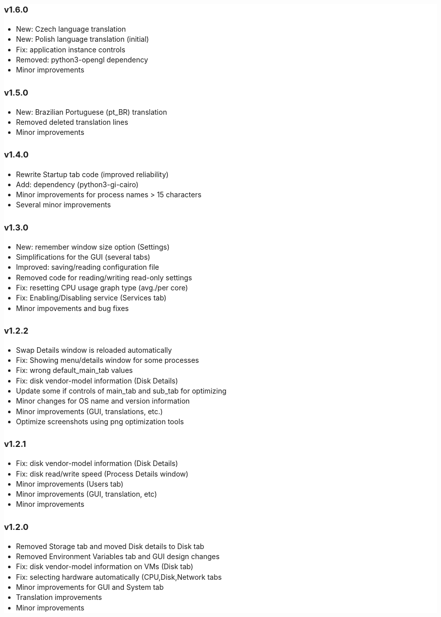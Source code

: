 ### v1.6.0
  * New: Czech language translation
  * New: Polish language translation (initial)
  * Fix: application instance controls
  * Removed: python3-opengl dependency
  * Minor improvements

### v1.5.0
  * New: Brazilian Portuguese (pt_BR) translation
  * Removed deleted translation lines
  * Minor improvements

### v1.4.0
  * Rewrite Startup tab code (improved reliability)
  * Add: dependency (python3-gi-cairo)
  * Minor improvements for process names > 15 characters
  * Several minor improvements

### v1.3.0
  * New: remember window size option (Settings)
  * Simplifications for the GUI (several tabs)
  * Improved: saving/reading configuration file
  * Removed code for reading/writing read-only settings
  * Fix: resetting CPU usage graph type (avg./per core)
  * Fix: Enabling/Disabling service (Services tab)
  * Minor impovements and bug fixes

### v1.2.2
  * Swap Details window is reloaded automatically
  * Fix: Showing menu/details window for some processes
  * Fix: wrong default_main_tab values
  * Fix: disk vendor-model information (Disk Details)
  * Update some if controls of main_tab and sub_tab for optimizing
  * Minor changes for OS name and version information
  * Minor improvements (GUI, translations, etc.)
  * Optimize screenshots using png optimization tools

### v1.2.1
  * Fix: disk vendor-model information (Disk Details)
  * Fix: disk read/write speed (Process Details window)
  * Minor improvements (Users tab)
  * Minor improvements (GUI, translation, etc)
  * Minor improvements

### v1.2.0
  * Removed Storage tab and moved Disk details to Disk tab
  * Removed Environment Variables tab and GUI design changes
  * Fix: disk vendor-model information on VMs (Disk tab)
  * Fix: selecting hardware automatically (CPU,Disk,Network tabs
  * Minor improvements for GUI and System tab
  * Translation improvements
  * Minor improvements
